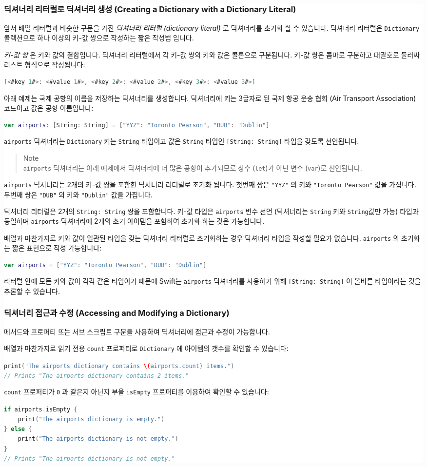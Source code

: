 ### 딕셔너리 리터럴로 딕셔너리 생성 \(Creating a Dictionary with a Dictionary Literal\)

앞서 배열 리터럴과 비슷한 구문을 가진 _딕셔너리 리터럴 \(dictionary literal\)_ 로 딕셔너리를 초기화 할 수 있습니다. 딕셔너리 리터럴은 `Dictionary` 콜렉션으로 하나 이상의 키-값 쌍으로 작성하는 짧은 작성법 입니다.

_키-값 쌍_ 은 키와 값의 결합입니다. 딕셔너리 리터럴에서 각 키-값 쌍의 키와 값은 콜론으로 구분됩니다. 키-값 쌍은 콤마로 구분하고 대괄호로 둘러싸 리스트 형식으로 작성됩니다:

```swift
[<#key 1#>: <#value 1#>, <#key 2#>: <#value 2#>, <#key 3#>: <#value 3#>]
```

아래 예제는 국제 공항의 이름을 저장하는 딕셔너리를 생성합니다. 딕셔너리에 키는 3글자로 된 국제 항공 운송 협회 \(Air Transport Association\) 코드이고 값은 공항 이름입니다:

```swift
var airports: [String: String] = ["YYZ": "Toronto Pearson", "DUB": "Dublin"]
```

`airports` 딕셔너리는 `Dictionary` 키는 `String` 타입이고 값은 `String` 타입인 `[String: String]` 타입을 갖도록 선언됩니다.

> Note  
> `airports` 딕셔너리는 아래 예제에서 딕셔너리에 더 많은 공항이 추가되므로 상수 \(`let`\)가 아닌 변수 \(`var`\)로 선언됩니다.

`airports` 딕셔너리는 2개의 키-값 쌍을 포함한 딕셔너리 리터럴로 초기화 됩니다. 첫번째 쌍은 `"YYZ"` 의 키와 `"Toronto Pearson"` 값을 가집니다. 두번째 쌍은 `"DUB"` 의 키와 `"Dublin"` 값을 가집니다.

딕셔너리 리터럴은 2개의 `String: String` 쌍을 포함합니다. 키-값 타입은 `airports` 변수 선언 \(딕셔너리는 `String` 키와 `String`값만 가능\) 타입과 동일하며 `airports` 딕셔너리에 2개의 초기 아이템을 포함하여 초기화 하는 것은 가능합니다.

배열과 마찬가지로 키와 값이 일관된 타입을 갖는 딕셔너리 리터럴로 초기화하는 경우 딕셔너리 타입을 작성할 필요가 없습니다. `airports` 의 초기화는 짧은 표현으로 작성 가능합니다:

```swift
var airports = ["YYZ": "Toronto Pearson", "DUB": "Dublin"]
```

리터럴 안에 모든 키와 값이 각각 같은 타입이기 때문에 Swift는 `airports` 딕셔너리를 사용하기 위해 `[String: String]` 이 올바른 타입이라는 것을 추론할 수 있습니다.

### 딕셔너리 접근과 수정 \(Accessing and Modifying a Dictionary\)

메서드와 프로퍼티 또는 서브 스크립트 구분을 사용하여 딕셔너리에 접근과 수정이 가능합니다.

배열과 마찬가지로 읽기 전용 `count` 프로퍼티로 `Dictionary` 에 아이템의 갯수를 확인할 수 있습니다:

```swift
print("The airports dictionary contains \(airports.count) items.")
// Prints "The airports dictionary contains 2 items."
```

`count` 프로퍼티가 `0` 과 같은지 아닌지 부울 `isEmpty` 프로퍼티를 이용하여 확인할 수 있습니다:

```swift
if airports.isEmpty {
    print("The airports dictionary is empty.")
} else {
    print("The airports dictionary is not empty.")
}
// Prints "The airports dictionary is not empty."
```
